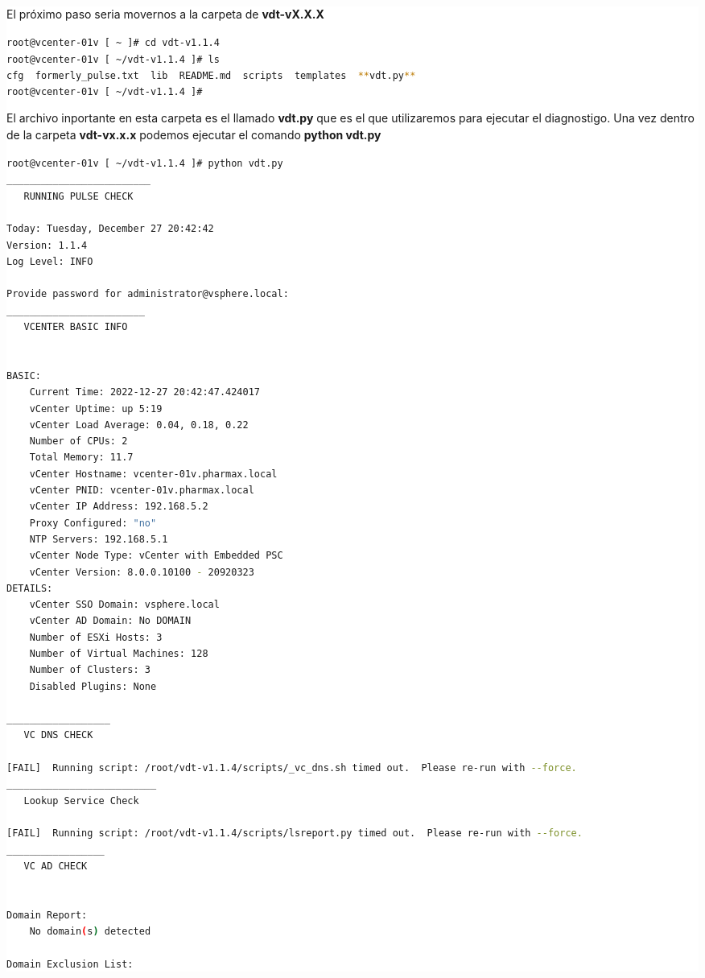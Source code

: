 El próximo paso seria movernos a la carpeta de **vdt-vX.X.X**

```sh
root@vcenter-01v [ ~ ]# cd vdt-v1.1.4
root@vcenter-01v [ ~/vdt-v1.1.4 ]# ls
cfg  formerly_pulse.txt  lib  README.md  scripts  templates  **vdt.py**
root@vcenter-01v [ ~/vdt-v1.1.4 ]# 
```

El archivo inportante en esta carpeta es el llamado **vdt.py** que es el que utilizaremos para ejecutar el diagnostigo. Una vez dentro de la carpeta **vdt-vx.x.x** podemos ejecutar el comando **python vdt.py**

```sh
root@vcenter-01v [ ~/vdt-v1.1.4 ]# python vdt.py 
_________________________
   RUNNING PULSE CHECK   

Today: Tuesday, December 27 20:42:42
Version: 1.1.4
Log Level: INFO

Provide password for administrator@vsphere.local: 
________________________
   VCENTER BASIC INFO   


BASIC:
	Current Time: 2022-12-27 20:42:47.424017
	vCenter Uptime: up 5:19
	vCenter Load Average: 0.04, 0.18, 0.22
	Number of CPUs: 2
	Total Memory: 11.7
	vCenter Hostname: vcenter-01v.pharmax.local
	vCenter PNID: vcenter-01v.pharmax.local
	vCenter IP Address: 192.168.5.2
	Proxy Configured: "no"
	NTP Servers: 192.168.5.1
	vCenter Node Type: vCenter with Embedded PSC
	vCenter Version: 8.0.0.10100 - 20920323
DETAILS:
	vCenter SSO Domain: vsphere.local
	vCenter AD Domain: No DOMAIN
	Number of ESXi Hosts: 3
	Number of Virtual Machines: 128
	Number of Clusters: 3
	Disabled Plugins: None

__________________
   VC DNS CHECK   

[FAIL]	Running script: /root/vdt-v1.1.4/scripts/_vc_dns.sh timed out.  Please re-run with --force.
__________________________
   Lookup Service Check   

[FAIL]	Running script: /root/vdt-v1.1.4/scripts/lsreport.py timed out.  Please re-run with --force.
_________________
   VC AD CHECK   


Domain Report:
	No domain(s) detected

Domain Exclusion List:
```